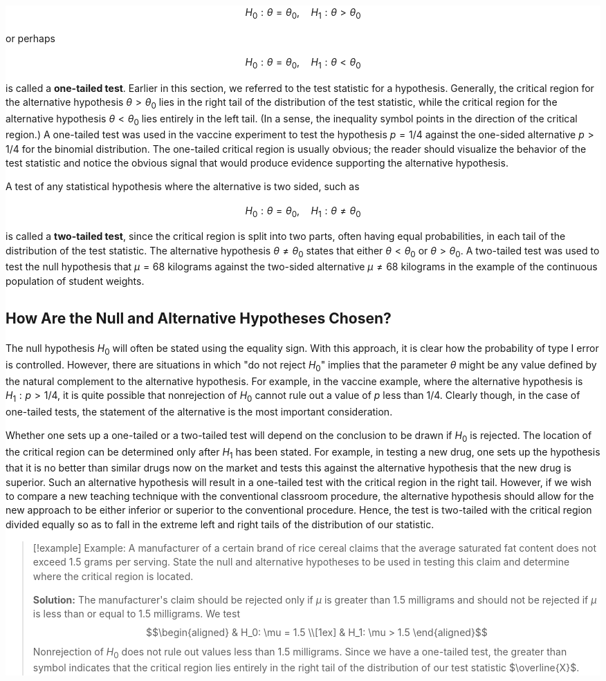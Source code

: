 $$H_0: \theta = \theta_0, \quad H_1: \theta > \theta_0$$

or perhaps

$$H_0: \theta = \theta_0, \quad H_1: \theta < \theta_0$$

is called a **one-tailed test**. Earlier in this section, we referred to the test statistic for a hypothesis. Generally, the critical region for the alternative hypothesis $\theta > \theta_0$ lies in the right tail of the distribution of the test statistic, while the critical region for the alternative hypothesis $\theta < \theta_0$ lies entirely in the left tail. (In a sense, the inequality symbol points in the direction of the critical region.) A one-tailed test was used in the vaccine experiment to test the hypothesis $p = 1/4$ against the one-sided alternative $p > 1/4$ for the binomial distribution. The one-tailed critical region is usually obvious; the reader should visualize the behavior of the test statistic and notice the obvious signal that would produce evidence supporting the alternative hypothesis.

A test of any statistical hypothesis where the alternative is two sided, such as

$$H_0: \theta = \theta_0, \quad H_1: \theta \neq \theta_0$$

is called a **two-tailed test**, since the critical region is split into two parts, often having equal probabilities, in each tail of the distribution of the test statistic. The alternative hypothesis $\theta \neq \theta_0$ states that either $\theta < \theta_0$ or $\theta > \theta_0$. A two-tailed test was used to test the null hypothesis that $\mu = 68$ kilograms against the two-sided alternative $\mu \neq 68$ kilograms in the example of the continuous population of student weights.

## How Are the Null and Alternative Hypotheses Chosen?

The null hypothesis $H_0$ will often be stated using the equality sign. With this approach, it is clear how the probability of type I error is controlled. However, there are situations in which "do not reject $H_0$" implies that the parameter $\theta$ might be any value defined by the natural complement to the alternative hypothesis. For example, in the vaccine example, where the alternative hypothesis is $H_1: p > 1/4$, it is quite possible that nonrejection of $H_0$ cannot rule out a value of $p$ less than $1/4$. Clearly though, in the case of one-tailed tests, the statement of the alternative is the most important consideration.

Whether one sets up a one-tailed or a two-tailed test will depend on the conclusion to be drawn if $H_0$ is rejected. The location of the critical region can be determined only after $H_1$ has been stated. For example, in testing a new drug, one sets up the hypothesis that it is no better than similar drugs now on the market and tests this against the alternative hypothesis that the new drug is superior. Such an alternative hypothesis will result in a one-tailed test with the critical region in the right tail. However, if we wish to compare a new teaching technique with the conventional classroom procedure, the alternative hypothesis should allow for the new approach to be either inferior or superior to the conventional procedure. Hence, the test is two-tailed with the critical region divided equally so as to fall in the extreme left and right tails of the distribution of our statistic.

>[!example] Example:
>A manufacturer of a certain brand of rice cereal claims that the average saturated fat content does not exceed $1.5$ grams per serving. State the null and alternative hypotheses to be used in testing this claim and determine where the critical region is located.
>
>**Solution:**
>The manufacturer's claim should be rejected only if $\mu$ is greater than $1.5$ milligrams and should not be rejected if $\mu$ is less than or equal to $1.5$ milligrams. We test
>$$\begin{aligned}
 & H_0: \mu = 1.5 \\[1ex]
 & H_1: \mu > 1.5
\end{aligned}$$
>Nonrejection of $H_0$ does not rule out values less than 1.5 milligrams. Since we have a one-tailed test, the greater than symbol indicates that the critical region lies entirely in the right tail of the distribution of our test statistic $\overline{X}$.

